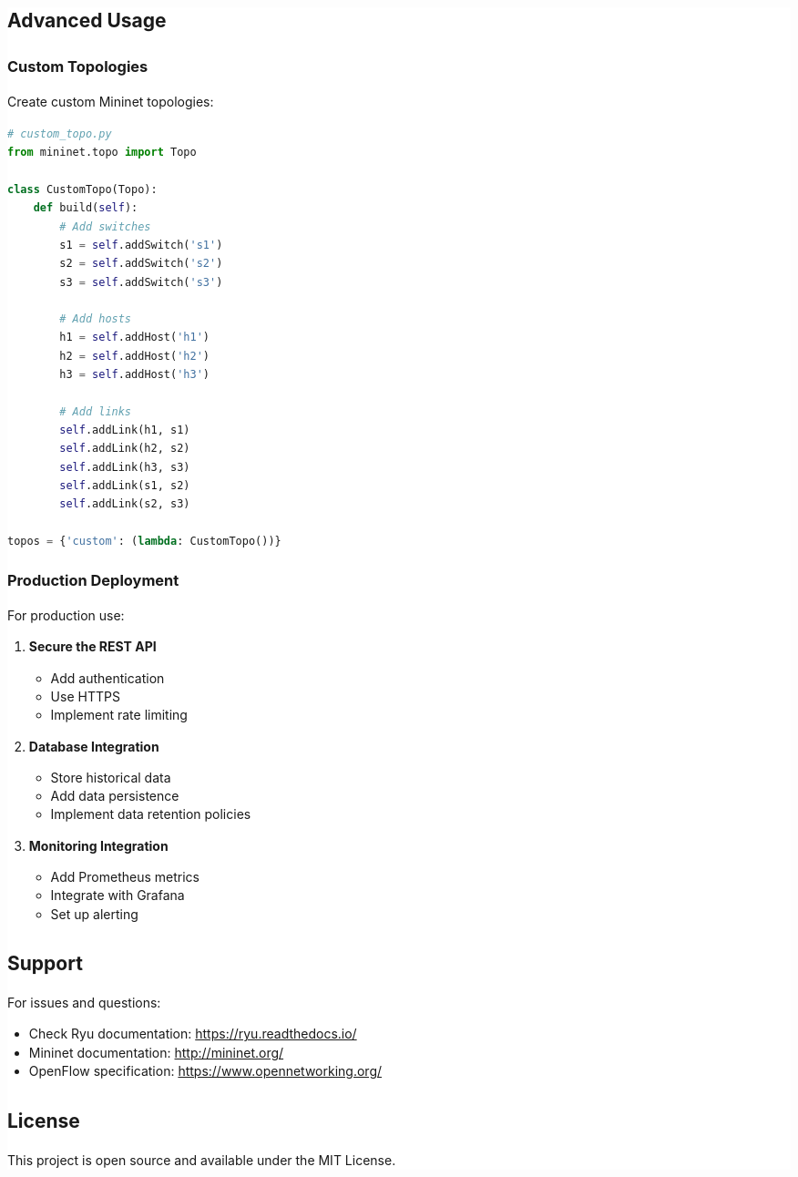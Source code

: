 ## Advanced Usage

### Custom Topologies

Create custom Mininet topologies:

```python
# custom_topo.py
from mininet.topo import Topo

class CustomTopo(Topo):
    def build(self):
        # Add switches
        s1 = self.addSwitch('s1')
        s2 = self.addSwitch('s2')
        s3 = self.addSwitch('s3')
        
        # Add hosts
        h1 = self.addHost('h1')
        h2 = self.addHost('h2')
        h3 = self.addHost('h3')
        
        # Add links
        self.addLink(h1, s1)
        self.addLink(h2, s2)
        self.addLink(h3, s3)
        self.addLink(s1, s2)
        self.addLink(s2, s3)

topos = {'custom': (lambda: CustomTopo())}
```

### Production Deployment

For production use:

1. **Secure the REST API**
   - Add authentication
   - Use HTTPS
   - Implement rate limiting

2. **Database Integration**
   - Store historical data
   - Add data persistence
   - Implement data retention policies

3. **Monitoring Integration**
   - Add Prometheus metrics
   - Integrate with Grafana
   - Set up alerting

## Support

For issues and questions:
- Check Ryu documentation: https://ryu.readthedocs.io/
- Mininet documentation: http://mininet.org/
- OpenFlow specification: https://www.opennetworking.org/

## License

This project is open source and available under the MIT License.